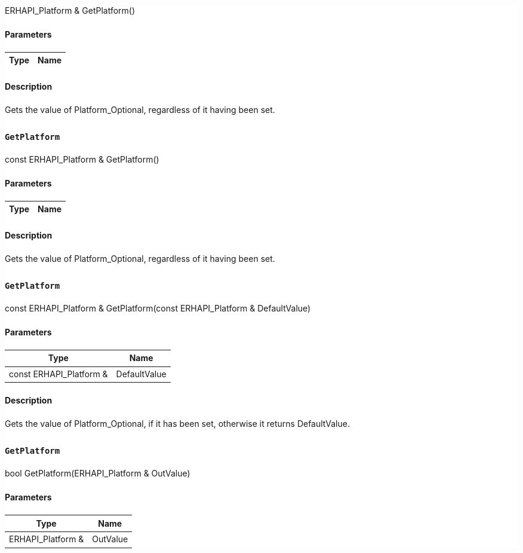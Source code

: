 ERHAPI_Platform & GetPlatform()

#### Parameters

| Type | Name |
|------|------|

#### Description

Gets the value of Platform_Optional, regardless of it having been set.




### `GetPlatform` <a id="structFRHAPI__SessionEvent_1a03390fb91786da9a1a4dfd947e9f4bc7"></a>

const ERHAPI_Platform & GetPlatform()

#### Parameters

| Type | Name |
|------|------|

#### Description

Gets the value of Platform_Optional, regardless of it having been set.




### `GetPlatform` <a id="structFRHAPI__SessionEvent_1a3e9f684ca118e881cf8110790ed781b5"></a>

const ERHAPI_Platform & GetPlatform(const ERHAPI_Platform & DefaultValue)

#### Parameters

| Type | Name |
|------|------|
|const ERHAPI_Platform &|DefaultValue|

#### Description

Gets the value of Platform_Optional, if it has been set, otherwise it returns DefaultValue.




### `GetPlatform` <a id="structFRHAPI__SessionEvent_1aa5273494fc37655cdfb15816dc2fc393"></a>

bool GetPlatform(ERHAPI_Platform & OutValue)

#### Parameters

| Type | Name |
|------|------|
|ERHAPI_Platform &|OutValue|
